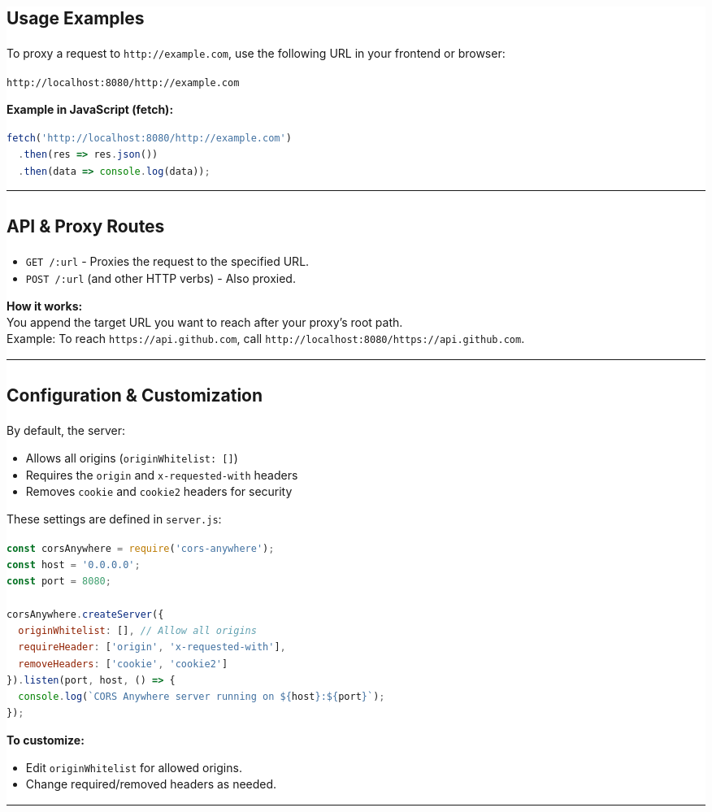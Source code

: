 
## Usage Examples

To proxy a request to `http://example.com`, use the following URL in your frontend or browser:

```
http://localhost:8080/http://example.com
```

**Example in JavaScript (fetch):**
```js
fetch('http://localhost:8080/http://example.com')
  .then(res => res.json())
  .then(data => console.log(data));
```

---

## API & Proxy Routes

- `GET /:url` - Proxies the request to the specified URL.
- `POST /:url` (and other HTTP verbs) - Also proxied.

**How it works:**  
You append the target URL you want to reach after your proxy’s root path.  
Example: To reach `https://api.github.com`, call `http://localhost:8080/https://api.github.com`.

---

## Configuration & Customization

By default, the server:

- Allows all origins (`originWhitelist: []`)
- Requires the `origin` and `x-requested-with` headers
- Removes `cookie` and `cookie2` headers for security

These settings are defined in `server.js`:

```js
const corsAnywhere = require('cors-anywhere');
const host = '0.0.0.0';
const port = 8080;

corsAnywhere.createServer({
  originWhitelist: [], // Allow all origins
  requireHeader: ['origin', 'x-requested-with'],
  removeHeaders: ['cookie', 'cookie2']
}).listen(port, host, () => {
  console.log(`CORS Anywhere server running on ${host}:${port}`);
});
```

**To customize:**
- Edit `originWhitelist` for allowed origins.
- Change required/removed headers as needed.

---